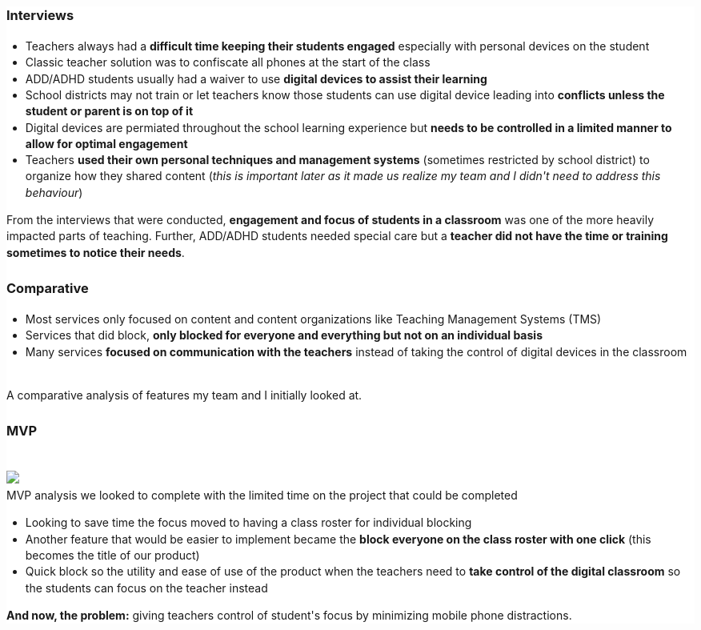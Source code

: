 ### Interviews

* Teachers always had a **difficult time keeping their students engaged** especially with personal devices on the student
* Classic teacher solution was to confiscate all phones at the start of the class
* ADD/ADHD students usually had a waiver to use **digital devices to assist their learning**
* School districts may not train or let teachers know those students can use digital device leading into **conflicts unless the student or parent is on top of it**
* Digital devices are permiated throughout the school learning experience but **needs to be controlled in a limited manner to allow for optimal engagement**
* Teachers **used their own personal techniques and management systems** (sometimes restricted by school district) to organize how they shared content (_this is important later as it made us realize my team and I didn't need to address this behaviour_)

From the interviews that were conducted, **engagement and focus of students in a classroom** was one of the more heavily impacted parts of teaching.  Further, ADD/ADHD students needed special care but a **teacher did not have the time or training sometimes to notice their needs**.  


### Comparative
* Most services only focused on content and content organizations like Teaching Management Systems (TMS)
* Services that did block, **only blocked for everyone and everything but not on an individual basis**
* Many services **focused on communication with the teachers** instead of taking the control of digital devices in the classroom


<img class="col three" src="{{ site.baseurl }}/img/comparative1.png" alt="" title="test image1"/>


<div class="col three caption">
	A comparative analysis of features my team and I initially looked at.    
</div>


<div class="clearfix"></div>

### MVP

<br/>
<img class="col three" src="{{ site.baseurl }}/img/p3_HIFI_Final_PNG/P3_mvp.png">
<div class="col three caption">
	MVP analysis we looked to complete with the limited time on the project that could be completed   
</div>

* Looking to save time the focus moved to having a class roster for individual blocking
* Another feature that would be easier to implement became the **block everyone on the class roster with one click** (this becomes the title of our product)
* Quick block so the utility and ease of use of the product when the teachers need to **take control of the digital classroom** so the students can focus on the teacher instead

<strong>And now, the problem:</strong> giving teachers control of student's focus by minimizing mobile phone distractions.
<br/>
